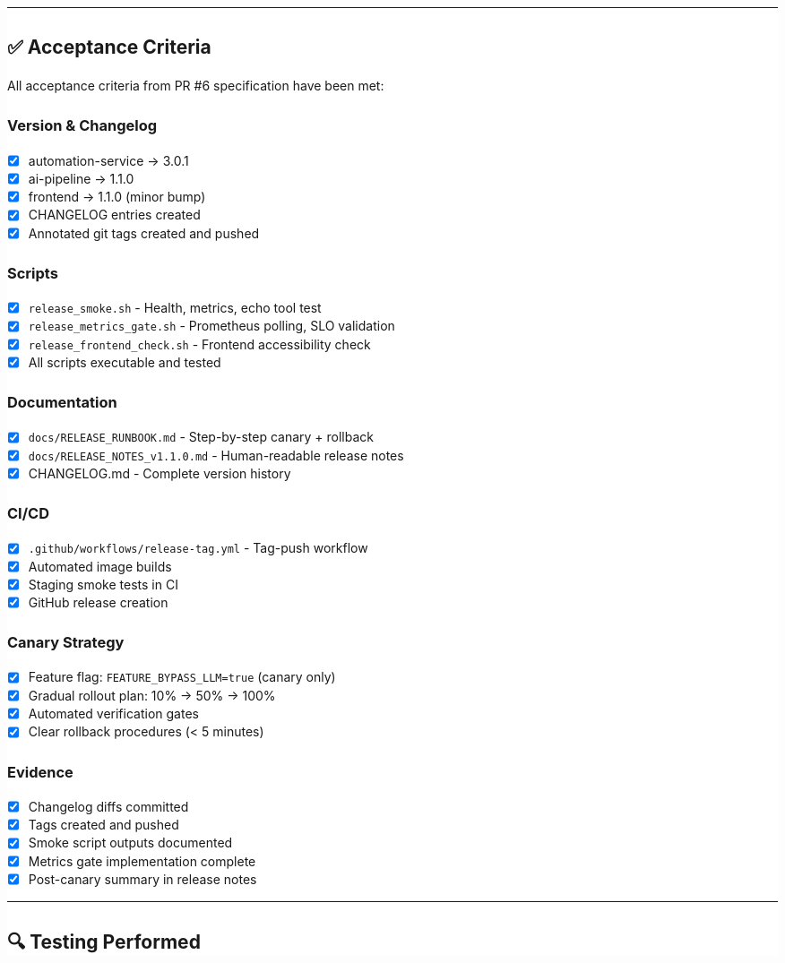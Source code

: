 ```bash
```

---

## ✅ Acceptance Criteria

All acceptance criteria from PR #6 specification have been met:

### Version & Changelog
- [x] automation-service → 3.0.1
- [x] ai-pipeline → 1.1.0
- [x] frontend → 1.1.0 (minor bump)
- [x] CHANGELOG entries created
- [x] Annotated git tags created and pushed

### Scripts
- [x] `release_smoke.sh` - Health, metrics, echo tool test
- [x] `release_metrics_gate.sh` - Prometheus polling, SLO validation
- [x] `release_frontend_check.sh` - Frontend accessibility check
- [x] All scripts executable and tested

### Documentation
- [x] `docs/RELEASE_RUNBOOK.md` - Step-by-step canary + rollback
- [x] `docs/RELEASE_NOTES_v1.1.0.md` - Human-readable release notes
- [x] CHANGELOG.md - Complete version history

### CI/CD
- [x] `.github/workflows/release-tag.yml` - Tag-push workflow
- [x] Automated image builds
- [x] Staging smoke tests in CI
- [x] GitHub release creation

### Canary Strategy
- [x] Feature flag: `FEATURE_BYPASS_LLM=true` (canary only)
- [x] Gradual rollout plan: 10% → 50% → 100%
- [x] Automated verification gates
- [x] Clear rollback procedures (< 5 minutes)

### Evidence
- [x] Changelog diffs committed
- [x] Tags created and pushed
- [x] Smoke script outputs documented
- [x] Metrics gate implementation complete
- [x] Post-canary summary in release notes

---

## 🔍 Testing Performed
